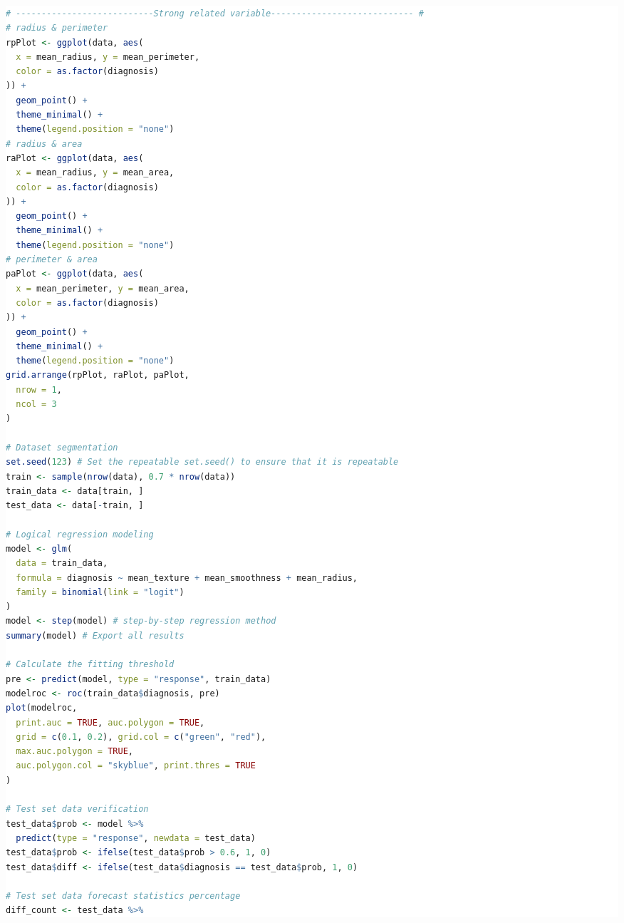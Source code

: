 ```R
# ---------------------------Strong related variable---------------------------- #
# radius & perimeter
rpPlot <- ggplot(data, aes(
  x = mean_radius, y = mean_perimeter,
  color = as.factor(diagnosis)
)) +
  geom_point() +
  theme_minimal() +
  theme(legend.position = "none")
# radius & area
raPlot <- ggplot(data, aes(
  x = mean_radius, y = mean_area,
  color = as.factor(diagnosis)
)) +
  geom_point() +
  theme_minimal() +
  theme(legend.position = "none")
# perimeter & area
paPlot <- ggplot(data, aes(
  x = mean_perimeter, y = mean_area,
  color = as.factor(diagnosis)
)) +
  geom_point() +
  theme_minimal() +
  theme(legend.position = "none")
grid.arrange(rpPlot, raPlot, paPlot,
  nrow = 1,
  ncol = 3
)

# Dataset segmentation
set.seed(123) # Set the repeatable set.seed() to ensure that it is repeatable
train <- sample(nrow(data), 0.7 * nrow(data))
train_data <- data[train, ]
test_data <- data[-train, ]

# Logical regression modeling
model <- glm(
  data = train_data,
  formula = diagnosis ~ mean_texture + mean_smoothness + mean_radius,
  family = binomial(link = "logit")
)
model <- step(model) # step-by-step regression method
summary(model) # Export all results

# Calculate the fitting threshold
pre <- predict(model, type = "response", train_data)
modelroc <- roc(train_data$diagnosis, pre)
plot(modelroc,
  print.auc = TRUE, auc.polygon = TRUE,
  grid = c(0.1, 0.2), grid.col = c("green", "red"),
  max.auc.polygon = TRUE,
  auc.polygon.col = "skyblue", print.thres = TRUE
)

# Test set data verification
test_data$prob <- model %>%
  predict(type = "response", newdata = test_data)
test_data$prob <- ifelse(test_data$prob > 0.6, 1, 0)
test_data$diff <- ifelse(test_data$diagnosis == test_data$prob, 1, 0)

# Test set data forecast statistics percentage
diff_count <- test_data %>%
```
